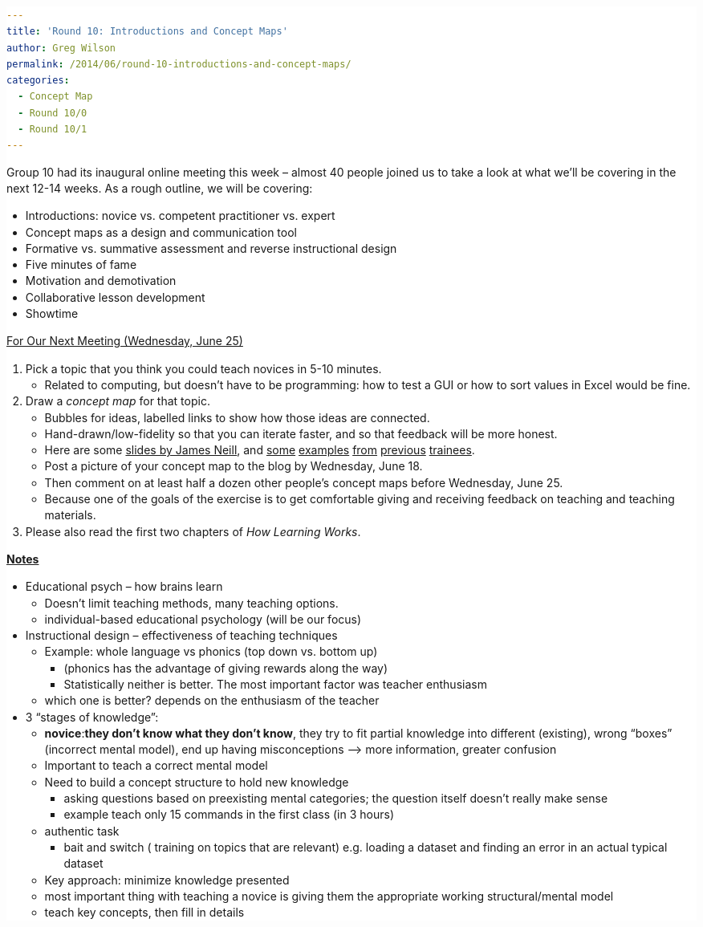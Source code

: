 ```yaml
---
title: 'Round 10: Introductions and Concept Maps'
author: Greg Wilson
permalink: /2014/06/round-10-introductions-and-concept-maps/
categories:
  - Concept Map
  - Round 10/0
  - Round 10/1
---
```

Group 10 had its inaugural online meeting this week &#8211; almost 40 people joined us to take a look at what we&#8217;ll be covering in the next 12-14 weeks. As a rough outline, we will be covering:

*   Introductions: novice vs. competent practitioner vs. expert
*   Concept maps as a design and communication tool
*   Formative vs. summative assessment and reverse instructional design
*   Five minutes of fame
*   Motivation and demotivation
*   Collaborative lesson development
*   Showtime

<span style="text-decoration: underline;">For Our Next Meeting (Wednesday, June 25)</span>

1.  Pick a topic that you think you could teach novices in 5-10 minutes. 
    *   Related to computing, but doesn&#8217;t have to be programming: how to test a GUI or how to sort values in Excel would be fine.
2.  Draw a *concept map* for that topic. 
    *   Bubbles for ideas, labelled links to show how those ideas are connected.
    *   Hand-drawn/low-fidelity so that you can iterate faster, and so that feedback will be more honest.
    *   Here are some [slides by James Neill][1], and [some][2] [examples][3] [from][4] [previous][5] [trainees][6].
    *   Post a picture of your concept map to the blog by Wednesday, June 18.
    *   Then comment on at least half a dozen other people&#8217;s concept maps before Wednesday, June 25.
    *   Because one of the goals of the exercise is to get comfortable giving and receiving feedback on teaching and teaching materials.
3.  Please also read the first two chapters of *How Learning Works*.

**<span style="text-decoration: underline;">Notes</span>**

*   Educational psych &#8211; how brains learn 
    *   Doesn&#8217;t limit teaching methods, many teaching options.
    *   individual-based educational psychology (will be our focus)
*   Instructional design &#8211; effectiveness of teaching techniques 
    *   Example: whole language vs phonics (top down vs. bottom up) 
        *   (phonics has the advantage of giving rewards along the way)
        *   Statistically neither is better. The most important factor was teacher enthusiasm
    *   which one is better? depends on the enthusiasm of the teacher
*   3 &#8220;stages of knowledge&#8221;: 
    *   **novice**:**they don&#8217;t know what they don&#8217;t know**, they try to fit partial knowledge into different (existing), wrong &#8220;boxes&#8221; (incorrect mental model), end up having misconceptions &#8211;> more information, greater confusion
    *   Important to teach a correct mental model
    *   Need to build a concept structure to hold new knowledge 
        *   asking questions based on preexisting mental categories; the question itself doesn&#8217;t really make sense
        *   example teach only 15 commands in the first class (in 3 hours)
    *   authentic task 
        *   bait and switch ( training on topics that are relevant) e.g. loading a dataset and finding an error in an actual typical dataset
    *   Key approach: minimize knowledge presented
    *   most important thing with teaching a novice is giving them the appropriate working structural/mental model
    *   teach key concepts, then fill in details 

 [1]: http://www.slideshare.net/jtneill/introduction-to-concept-mapping/
 [2]: http://teaching.software-carpentry.org/2014/01/30/what-is-a-dag/
 [3]: http://teaching.software-carpentry.org/2014/01/22/becoming-an-expert-concept-map/
 [4]: http://teaching.software-carpentry.org/2014/01/21/concept-map-how-git-works/
 [5]: http://teaching.software-carpentry.org/2014/01/18/concept-map-what-is-a-program/
 [6]: http://teaching.software-carpentry.org/2014/01/17/concept-map-yield-in-python/